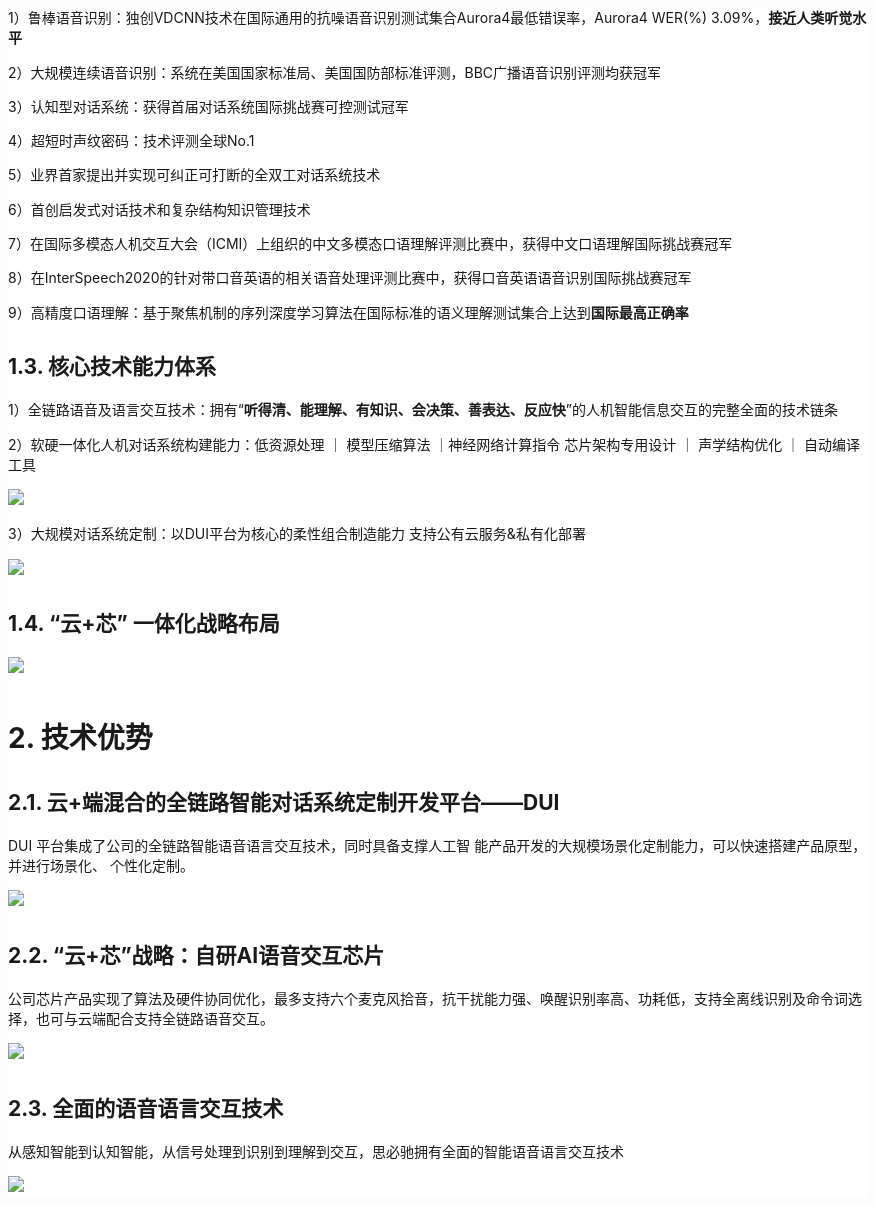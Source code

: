 1）鲁棒语音识别：独创VDCNN技术在国际通用的抗噪语音识别测试集合Aurora4最低错误率，Aurora4 WER(%) 3.09%，**接近人类听觉水平**

2）大规模连续语音识别：系统在美国国家标准局、美国国防部标准评测，BBC广播语音识别评测均获冠军

3）认知型对话系统：获得首届对话系统国际挑战赛可控测试冠军

4）超短时声纹密码：技术评测全球No.1

5）业界首家提出并实现可纠正可打断的全双工对话系统技术

6）首创启发式对话技术和复杂结构知识管理技术

7）在国际多模态人机交互大会（ICMI）上组织的中文多模态口语理解评测比赛中，获得中文口语理解国际挑战赛冠军

8）在InterSpeech2020的针对带口音英语的相关语音处理评测比赛中，获得口音英语语音识别国际挑战赛冠军

9）高精度口语理解：基于聚焦机制的序列深度学习算法在国际标准的语义理解测试集合上达到**国际最高正确率**

1.3. 核心技术能力体系
-------------

1）全链路语音及语言交互技术：拥有“**听得清、能理解、有知识、会决策、善表达、反应快**”的人机智能信息交互的完整全面的技术链条

2）软硬一体化人机对话系统构建能力：低资源处理 ｜ 模型压缩算法 ｜神经网络计算指令 芯片架构专用设计 ｜ 声学结构优化 ｜ 自动编译工具

![](/download/attachments/105267560/image2023-7-28_14-54-26.png?version=1&modificationDate=1690527266206&api=v2)

3）大规模对话系统定制：以DUI平台为核心的柔性组合制造能力 支持公有云服务&私有化部署

![](/download/attachments/105267560/image2023-7-28_15-0-34.png?version=1&modificationDate=1690527635102&api=v2)

1.4. “云+芯” 一体化战略布局
------------------

![](/download/attachments/105267560/image2023-7-28_15-2-54.png?version=1&modificationDate=1690527775462&api=v2)

2\. 技术优势
========

2.1. 云+端混合的全链路智能对话系统定制开发平台——DUI
-------------------------------

DUI 平台集成了公司的全链路智能语音语言交互技术，同时具备支撑人工智 能产品开发的大规模场景化定制能力，可以快速搭建产品原型，并进行场景化、 个性化定制。

![](/download/attachments/105267560/image2023-7-28_15-9-52.png?version=1&modificationDate=1690528192656&api=v2)

2.2. “云+芯”战略：自研AI语音交互芯片
-----------------------

公司芯片产品实现了算法及硬件协同优化，最多支持六个麦克风拾音，抗干扰能力强、唤醒识别率高、功耗低，支持全离线识别及命令词选择，也可与云端配合支持全链路语音交互。

![](/download/attachments/105267560/image2023-7-28_15-12-8.png?version=1&modificationDate=1690528328440&api=v2)

2.3. 全面的语音语言交互技术
----------------

从感知智能到认知智能，从信号处理到识别到理解到交互，思必驰拥有全面的智能语音语言交互技术

![](/download/attachments/105267560/image2023-7-28_15-13-29.png?version=1&modificationDate=1690528410559&api=v2)
